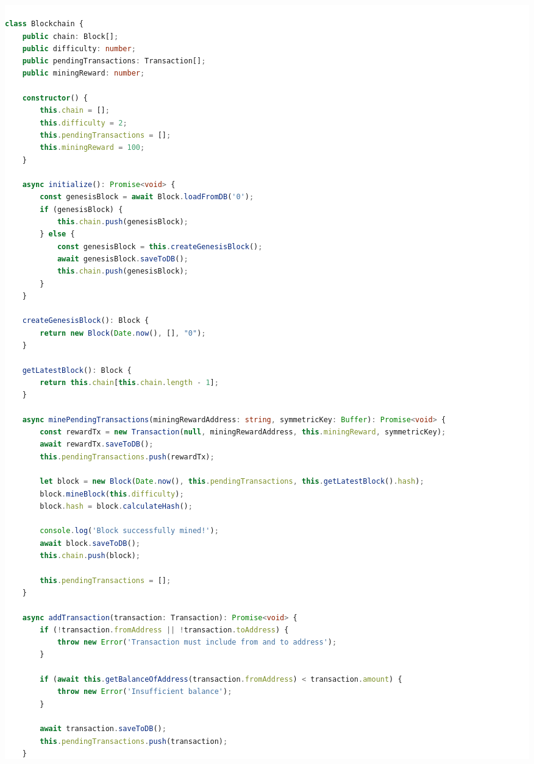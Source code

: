 ```Typescript

class Blockchain {
    public chain: Block[];
    public difficulty: number;
    public pendingTransactions: Transaction[];
    public miningReward: number;

    constructor() {
        this.chain = [];
        this.difficulty = 2;
        this.pendingTransactions = [];
        this.miningReward = 100;
    }

    async initialize(): Promise<void> {
        const genesisBlock = await Block.loadFromDB('0');
        if (genesisBlock) {
            this.chain.push(genesisBlock);
        } else {
            const genesisBlock = this.createGenesisBlock();
            await genesisBlock.saveToDB();
            this.chain.push(genesisBlock);
        }
    }

    createGenesisBlock(): Block {
        return new Block(Date.now(), [], "0");
    }

    getLatestBlock(): Block {
        return this.chain[this.chain.length - 1];
    }

    async minePendingTransactions(miningRewardAddress: string, symmetricKey: Buffer): Promise<void> {
        const rewardTx = new Transaction(null, miningRewardAddress, this.miningReward, symmetricKey);
        await rewardTx.saveToDB();
        this.pendingTransactions.push(rewardTx);

        let block = new Block(Date.now(), this.pendingTransactions, this.getLatestBlock().hash);
        block.mineBlock(this.difficulty);
        block.hash = block.calculateHash();

        console.log('Block successfully mined!');
        await block.saveToDB();
        this.chain.push(block);

        this.pendingTransactions = [];
    }

    async addTransaction(transaction: Transaction): Promise<void> {
        if (!transaction.fromAddress || !transaction.toAddress) {
            throw new Error('Transaction must include from and to address');
        }

        if (await this.getBalanceOfAddress(transaction.fromAddress) < transaction.amount) {
            throw new Error('Insufficient balance');
        }

        await transaction.saveToDB();
        this.pendingTransactions.push(transaction);
    }
```